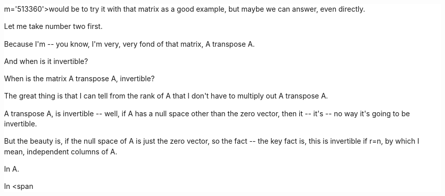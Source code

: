   m='513360'>would</span> <span m='513520'>be</span> <span m='513669'>to</span>
  <span m='513809'>try</span> <span m='514110'>it</span> <span
  m='514230'>with</span> <span m='514350'>that</span> <span
  m='514580'>matrix</span> <span m='515380'>as</span> <span m='515850'>a</span>
  <span m='516659'>good</span> <span m='516900'>example,</span> <span
  m='518260'>but</span> <span m='519309'>maybe</span> <span m='520309'>we</span>
  <span m='520640'>can</span> <span m='520909'>answer,</span> <span
  m='522169'>even</span> <span m='522880'>directly.</span> </p><p><span
  m='523730'>Let</span> <span m='524080'>me</span> <span m='524200'>take</span>
  <span m='524450'>number</span> <span m='524740'>two</span> <span
  m='525070'>first.</span> </p><p><span m='527100'>Because</span> <span
  m='527300'>I'm</span> <span m='527670'>--</span> <span m='529250'>you</span>
  <span m='529380'>know,</span> <span m='529520'>I'm</span> <span
  m='529750'>very,</span> <span m='530180'>very</span> <span
  m='530550'>fond</span> <span m='531040'>of</span> <span m='531110'>that</span>
  <span m='531390'>matrix,</span> <span m='531910'>A</span> <span
  m='532070'>transpose</span> <span m='532730'>A.</span> </p><p><span
  m='535460'>And</span> <span m='537180'>when</span> <span m='538430'>is</span>
  <span m='538570'>it</span> <span m='538700'>invertible?</span> </p><p><span
  m='541170'>When</span> <span m='541380'>is</span> <span m='541530'>the</span>
  <span m='541640'>matrix</span> <span m='542110'>A</span> <span
  m='542290'>transpose</span> <span m='542890'>A,</span> <span
  m='543060'>invertible?</span> </p><p><span m='548130'>The</span> <span
  m='548590'>great</span> <span m='548970'>thing</span> <span
  m='549240'>is</span> <span m='549590'>that</span> <span m='549760'>I</span>
  <span m='549880'>can</span> <span m='550090'>tell</span> <span
  m='550660'>from</span> <span m='551030'>the</span> <span
  m='551290'>rank</span> <span m='551640'>of</span> <span m='551770'>A</span>
  <span m='552500'>that</span> <span m='552790'>I</span> <span
  m='552870'>don't</span> <span m='553130'>have</span> <span
  m='553340'>to</span> <span m='553470'>multiply</span> <span
  m='554030'>out</span> <span m='554300'>A</span> <span
  m='554460'>transpose</span> <span m='555140'>A.</span> </p><p><span
  m='555790'>A</span> <span m='556030'>transpose</span> <span
  m='556740'>A,</span> <span m='557230'>is</span> <span
  m='557430'>invertible</span> <span m='558470'>--</span> <span
  m='558990'>well,</span> <span m='559940'>if</span> <span m='560600'>A</span>
  <span m='560820'>has</span> <span m='561060'>a</span> <span
  m='561160'>null</span> <span m='561410'>space</span> <span
  m='562520'>other</span> <span m='563220'>than</span> <span
  m='563390'>the</span> <span m='563490'>zero</span> <span
  m='563800'>vector,</span> <span m='564550'>then</span> <span
  m='564810'>it</span> <span m='564920'>--</span> <span m='565110'>it's</span>
  <span m='565360'>--</span> <span m='565380'>no</span> <span
  m='565540'>way</span> <span m='565730'>it's</span> <span
  m='565920'>going</span> <span m='566080'>to</span> <span m='566130'>be</span>
  <span m='566310'>invertible.</span> </p><p><span m='567410'>But</span> <span
  m='567830'>the</span> <span m='567930'>beauty</span> <span
  m='568340'>is,</span> <span m='569110'>if</span> <span m='569580'>the</span>
  <span m='569750'>null</span> <span m='569990'>space</span> <span
  m='570330'>of</span> <span m='570470'>A</span> <span m='570610'>is</span>
  <span m='570800'>just</span> <span m='571020'>the</span> <span
  m='571110'>zero</span> <span m='571440'>vector,</span> <span
  m='572380'>so</span> <span m='572770'>the</span> <span m='572900'>fact</span>
  <span m='573150'>--</span> <span m='573180'>the</span> <span
  m='573710'>key</span> <span m='573920'>fact</span> <span m='574290'>is,</span>
  <span m='574480'>this</span> <span m='574690'>is</span> <span
  m='574810'>invertible</span> <span m='575560'>if</span> <span
  m='576280'>r=n,</span> <span m='577660'>by</span> <span
  m='578820'>which</span> <span m='579130'>I</span> <span
  m='579230'>mean,</span> <span m='580030'>independent</span> <span
  m='580980'>columns</span> <span m='585380'>of</span> <span
  m='585570'>A.</span> </p><p><span m='586290'>In</span> <span
  m='586530'>A.</span> </p><p><span m='587230'>In</span> <span